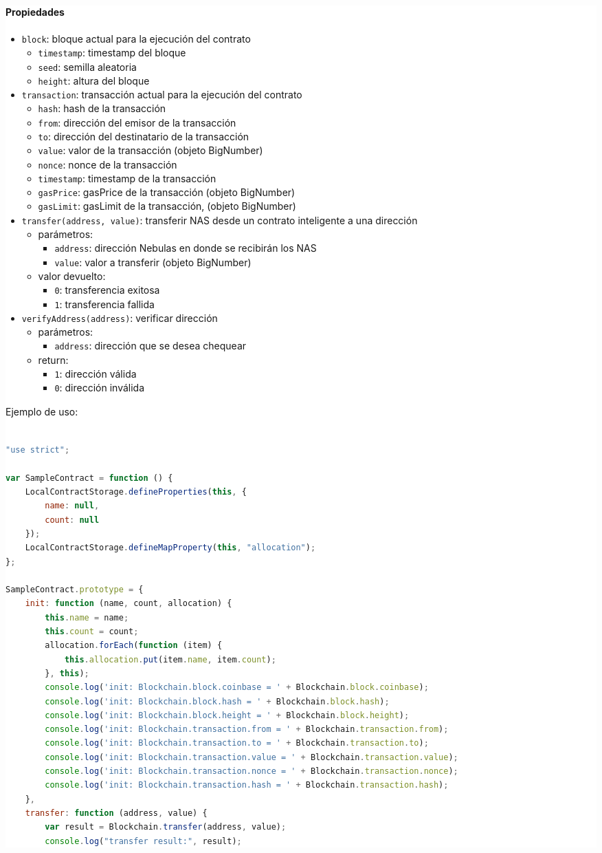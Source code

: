 ```javascript

```

#### Propiedades

* `block`: bloque actual para la ejecución del contrato
  * `timestamp`: timestamp del bloque
  * `seed`: semilla aleatoria
  * `height`: altura del bloque
* `transaction`: transacción actual para la ejecución del contrato
  * `hash`: hash de la transacción
  * `from`: dirección del emisor de la transacción
  * `to`: dirección del destinatario de la transacción
  * `value`: valor de la transacción (objeto BigNumber)
  * `nonce`: nonce de la transacción
  * `timestamp`: timestamp de la transacción
  * `gasPrice`: gasPrice de la transacción (objeto BigNumber)
  * `gasLimit`: gasLimit de la transacción, (objeto BigNumber)
* `transfer(address, value)`: transferir NAS desde un contrato inteligente a una dirección
  * parámetros:
    * `address`: dirección Nebulas en donde se recibirán los NAS
    * `value`: valor a transferir (objeto BigNumber)
  * valor devuelto:
    * `0`: transferencia exitosa
    * `1`: transferencia fallida
* `verifyAddress(address)`: verificar dirección
  * parámetros:
    * `address`: dirección que se desea chequear
  * return:
    * `1`: dirección válida
    * `0`: dirección inválida

Ejemplo de uso:

```javascript

"use strict";

var SampleContract = function () {
    LocalContractStorage.defineProperties(this, {
        name: null,
        count: null
    });
    LocalContractStorage.defineMapProperty(this, "allocation");
};

SampleContract.prototype = {
    init: function (name, count, allocation) {
        this.name = name;
        this.count = count;
        allocation.forEach(function (item) {
            this.allocation.put(item.name, item.count);
        }, this);
        console.log('init: Blockchain.block.coinbase = ' + Blockchain.block.coinbase);
        console.log('init: Blockchain.block.hash = ' + Blockchain.block.hash);
        console.log('init: Blockchain.block.height = ' + Blockchain.block.height);
        console.log('init: Blockchain.transaction.from = ' + Blockchain.transaction.from);
        console.log('init: Blockchain.transaction.to = ' + Blockchain.transaction.to);
        console.log('init: Blockchain.transaction.value = ' + Blockchain.transaction.value);
        console.log('init: Blockchain.transaction.nonce = ' + Blockchain.transaction.nonce);
        console.log('init: Blockchain.transaction.hash = ' + Blockchain.transaction.hash);
    },
    transfer: function (address, value) {
        var result = Blockchain.transfer(address, value);
        console.log("transfer result:", result);
```